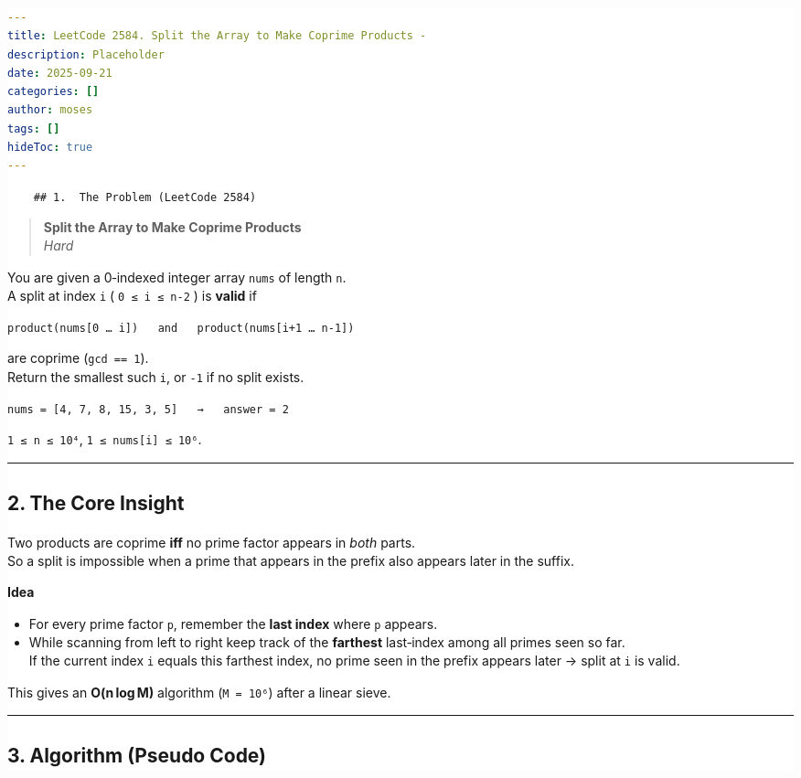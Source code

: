 ```yaml
---
title: LeetCode 2584. Split the Array to Make Coprime Products - 
description: Placeholder
date: 2025-09-21
categories: []
author: moses
tags: []
hideToc: true
---
```

        ## 1.  The Problem (LeetCode 2584)

> **Split the Array to Make Coprime Products**  
>  *Hard*  

You are given a 0‑indexed integer array `nums` of length `n`.  
A split at index `i` ( `0 ≤ i ≤ n‑2` ) is **valid** if

```
product(nums[0 … i])   and   product(nums[i+1 … n-1])
```

are coprime (`gcd == 1`).  
Return the smallest such `i`, or `-1` if no split exists.

```
nums = [4, 7, 8, 15, 3, 5]   →   answer = 2
```

`1 ≤ n ≤ 10⁴`, `1 ≤ nums[i] ≤ 10⁶`.

---

## 2.  The Core Insight

Two products are coprime **iff** no prime factor appears in *both* parts.  
So a split is impossible when a prime that appears in the prefix
also appears later in the suffix.

**Idea**

* For every prime factor `p`, remember the **last index** where `p` appears.
* While scanning from left to right keep track of the **farthest** last‑index
  among all primes seen so far.  
  If the current index `i` equals this farthest index,
  no prime seen in the prefix appears later → split at `i` is valid.

This gives an **O(n log M)** algorithm (`M = 10⁶`) after a linear sieve.



---

## 3.  Algorithm (Pseudo Code)
